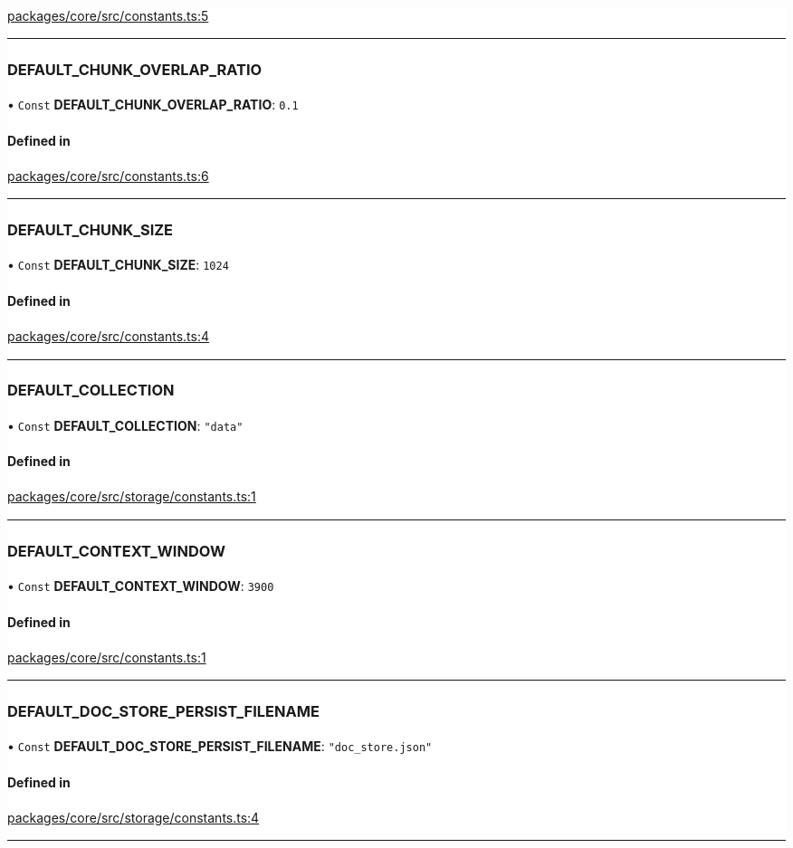 [packages/core/src/constants.ts:5](https://github.com/run-llama/LlamaIndexTS/blob/3552de1/packages/core/src/constants.ts#L5)

---

### DEFAULT_CHUNK_OVERLAP_RATIO

• `Const` **DEFAULT_CHUNK_OVERLAP_RATIO**: `0.1`

#### Defined in

[packages/core/src/constants.ts:6](https://github.com/run-llama/LlamaIndexTS/blob/3552de1/packages/core/src/constants.ts#L6)

---

### DEFAULT_CHUNK_SIZE

• `Const` **DEFAULT_CHUNK_SIZE**: `1024`

#### Defined in

[packages/core/src/constants.ts:4](https://github.com/run-llama/LlamaIndexTS/blob/3552de1/packages/core/src/constants.ts#L4)

---

### DEFAULT_COLLECTION

• `Const` **DEFAULT_COLLECTION**: `"data"`

#### Defined in

[packages/core/src/storage/constants.ts:1](https://github.com/run-llama/LlamaIndexTS/blob/3552de1/packages/core/src/storage/constants.ts#L1)

---

### DEFAULT_CONTEXT_WINDOW

• `Const` **DEFAULT_CONTEXT_WINDOW**: `3900`

#### Defined in

[packages/core/src/constants.ts:1](https://github.com/run-llama/LlamaIndexTS/blob/3552de1/packages/core/src/constants.ts#L1)

---

### DEFAULT_DOC_STORE_PERSIST_FILENAME

• `Const` **DEFAULT_DOC_STORE_PERSIST_FILENAME**: `"doc_store.json"`

#### Defined in

[packages/core/src/storage/constants.ts:4](https://github.com/run-llama/LlamaIndexTS/blob/3552de1/packages/core/src/storage/constants.ts#L4)

---